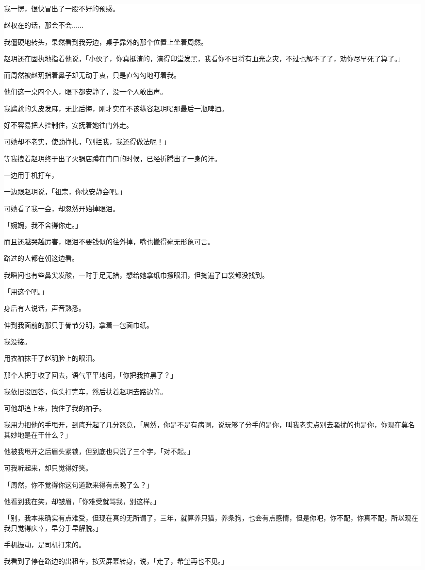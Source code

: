 我一愣，很快冒出了一股不好的预感。

赵权在的话，那会不会……

我僵硬地转头，果然看到我旁边，桌子靠外的那个位置上坐着周然。

赵玥还在固执地指着他说，「小伙子，你真挺渣的，渣得印堂发黑，我看你不日将有血光之灾，不过也解不了了，劝你尽早死了算了。」

而周然被赵玥指着鼻子却无动于衷，只是直勾勾地盯着我。

他们这一桌四个人，眼下都安静了，没一个人敢出声。

我尴尬的头皮发麻，无比后悔，刚才实在不该纵容赵玥喝那最后一瓶啤酒。

好不容易把人控制住，安抚着她往门外走。

可她却不老实，使劲挣扎，「别拦我，我还得做法呢！」

等我拽着赵玥终于出了火锅店蹲在门口的时候，已经折腾出了一身的汗。

一边用手机打车，

一边跟赵玥说，「祖宗，你快安静会吧。」

可她看了我一会，却忽然开始掉眼泪。

「婉婉，我不舍得你走。」

而且还越哭越厉害，眼泪不要钱似的往外掉，嘴也撇得毫无形象可言。

路过的人都在朝这边看。

我瞬间也有些鼻尖发酸，一时手足无措，想给她拿纸巾擦眼泪，但掏遍了口袋都没找到。

「用这个吧。」

身后有人说话，声音熟悉。

伸到我面前的那只手骨节分明，拿着一包面巾纸。

我没接。

用衣袖抹干了赵玥脸上的眼泪。

那个人把手收了回去，语气平平地问，「你把我拉黑了？」

我依旧没回答，低头打完车，然后扶着赵玥去路边等。

可他却追上来，拽住了我的袖子。

我用力把他的手甩开，到底升起了几分怒意，「周然，你是不是有病啊，说玩够了分手的是你，叫我老实点别去骚扰的也是你，你现在莫名其妙地是在干什么？」

他被我甩开之后眉头紧锁，但到底也只说了三个字，「对不起。」

可我听起来，却只觉得好笑。

「周然，你不觉得你这句道歉来得有点晚了么？」

他看到我在笑，却皱眉，「你难受就骂我，别这样。」

「别，我本来确实有点难受，但现在真的无所谓了，三年，就算养只猫，养条狗，也会有点感情，但是你吧，你不配，你真不配，所以现在我只觉得庆幸，早分手早解脱。」

手机振动，是司机打来的。

我看到了停在路边的出租车，按灭屏幕转身，说，「走了，希望再也不见。」
